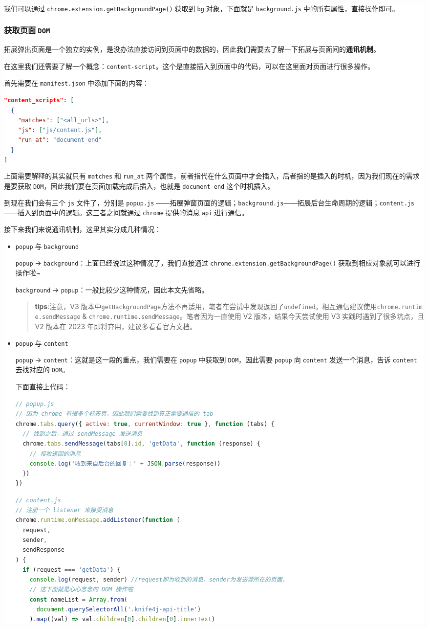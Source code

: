 我们可以通过 `chrome.extension.getBackgroundPage()` 获取到 `bg` 对象，下面就是 `background.js` 中的所有属性，直接操作即可。

### 获取页面 `DOM`

拓展弹出页面是一个独立的实例，是没办法直接访问到页面中的数据的，因此我们需要去了解一下拓展与页面间的**通讯机制**。

在这里我们还需要了解一个概念：`content-script`。这个是直接插入到页面中的代码，可以在这里面对页面进行很多操作。

首先需要在 `manifest.json` 中添加下面的内容：

```json
"content_scripts": [
  {
    "matches": ["<all_urls>"],
    "js": ["js/content.js"],
    "run_at": "document_end"
  }
]
```

上面需要解释的其实就只有 `matches` 和 `run_at` 两个属性，前者指代在什么页面中才会插入，后者指的是插入的时机，因为我们现在的需求是要获取 `DOM`，因此我们要在页面加载完成后插入，也就是 `document_end` 这个时机插入。

到现在我们会有三个 `js` 文件了，分别是 `popup.js` ——拓展弹窗页面的逻辑；`background.js`——拓展后台生命周期的逻辑；`content.js`——插入到页面中的逻辑。这三者之间就通过 `chrome` 提供的消息 `api` 进行通信。

接下来我们来说通讯机制，这里其实分成几种情况：

- `popup` 与 `background`

  `popup` -> `background`：上面已经说过这种情况了，我们直接通过 `chrome.extension.getBackgroundPage()` 获取到相应对象就可以进行操作啦~

  `background` -> `popup`：一般比较少这种情况，因此本文先省略。

  > **tips**:注意，V3 版本中`getBackgroundPage`方法不再适用，笔者在尝试中发现返回了`undefined`。相互通信建议使用`chrome.runtime.sendMessage` & `chrome.runtime.sendMessage`。笔者因为一直使用 V2 版本，结果今天尝试使用 V3 实践时遇到了很多坑点，且 V2 版本在 2023 年即将弃用，建议多看看官方文档。

- `popup` 与 `content`

  `popup` -> `content`：这就是这一段的重点，我们需要在 `popup` 中获取到 `DOM`，因此需要 `popup` 向 `content` 发送一个消息，告诉 `content` 去找对应的 `DOM`。

  下面直接上代码：

  ```js
  // popup.js
  // 因为 chrome 有很多个标签页，因此我们需要找到真正需要通信的 tab
  chrome.tabs.query({ active: true, currentWindow: true }, function (tabs) {
    // 找到之后，通过 sendMessage 发送消息
    chrome.tabs.sendMessage(tabs[0].id, 'getData', function (response) {
      // 接收返回的消息
      console.log('收到来自后台的回复：' + JSON.parse(response))
    })
  })
  ```

  ```js
  // content.js
  // 注册一个 listener 来接受消息
  chrome.runtime.onMessage.addListener(function (
    request,
    sender,
    sendResponse
  ) {
    if (request === 'getData') {
      console.log(request, sender) //request即为收到的消息，sender为发送源所在的页面，
      // 这下面就是心心念念的 DOM 操作啦
      const nameList = Array.from(
        document.querySelectorAll('.knife4j-api-title')
      ).map((val) => val.children[0].children[0].innerText)
  ```